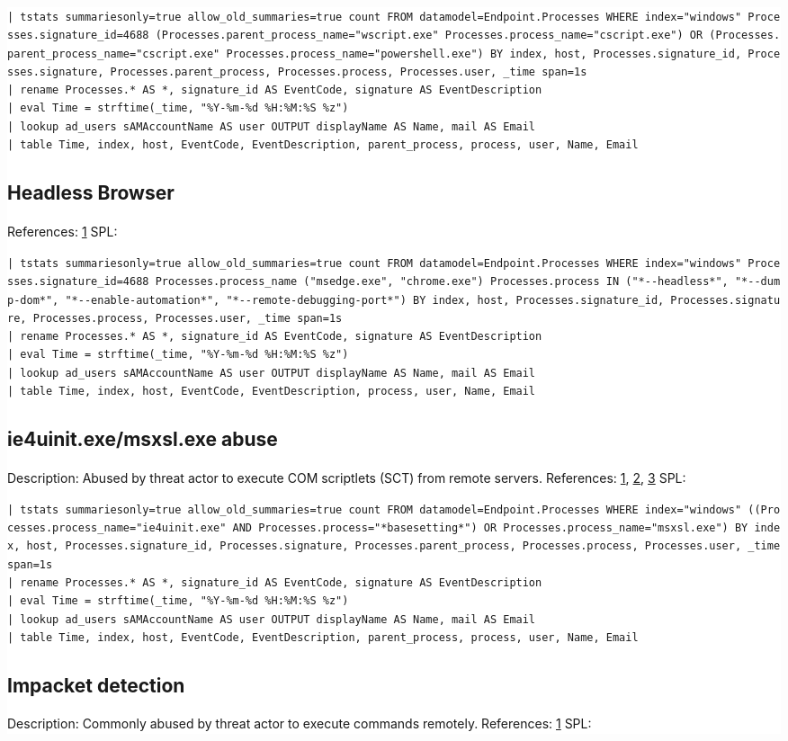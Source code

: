 ```spl
| tstats summariesonly=true allow_old_summaries=true count FROM datamodel=Endpoint.Processes WHERE index="windows" Processes.signature_id=4688 (Processes.parent_process_name="wscript.exe" Processes.process_name="cscript.exe") OR (Processes.parent_process_name="cscript.exe" Processes.process_name="powershell.exe") BY index, host, Processes.signature_id, Processes.signature, Processes.parent_process, Processes.process, Processes.user, _time span=1s
| rename Processes.* AS *, signature_id AS EventCode, signature AS EventDescription
| eval Time = strftime(_time, "%Y-%m-%d %H:%M:%S %z")
| lookup ad_users sAMAccountName AS user OUTPUT displayName AS Name, mail AS Email
| table Time, index, host, EventCode, EventDescription, parent_process, process, user, Name, Email
```

## Headless Browser

References: [1](https://redcanary.com/blog/intelligence-insights-june-2023/)
SPL:

```spl
| tstats summariesonly=true allow_old_summaries=true count FROM datamodel=Endpoint.Processes WHERE index="windows" Processes.signature_id=4688 Processes.process_name ("msedge.exe", "chrome.exe") Processes.process IN ("*--headless*", "*--dump-dom*", "*--enable-automation*", "*--remote-debugging-port*") BY index, host, Processes.signature_id, Processes.signature, Processes.process, Processes.user, _time span=1s
| rename Processes.* AS *, signature_id AS EventCode, signature AS EventDescription
| eval Time = strftime(_time, "%Y-%m-%d %H:%M:%S %z")
| lookup ad_users sAMAccountName AS user OUTPUT displayName AS Name, mail AS Email
| table Time, index, host, EventCode, EventDescription, process, user, Name, Email
```

## ie4uinit.exe/msxsl.exe abuse

Description: Abused by threat actor to execute COM scriptlets (SCT) from remote servers.
References: [1](https://thedfirreport.com/2024/12/02/the-curious-case-of-an-egg-cellent-resume/#execution), [2](https://lolbas-project.github.io/lolbas/Binaries/Ie4uinit/), [3](https://lolbas-project.github.io/lolbas/OtherMSBinaries/Msxsl/)
SPL:

```spl
| tstats summariesonly=true allow_old_summaries=true count FROM datamodel=Endpoint.Processes WHERE index="windows" ((Processes.process_name="ie4uinit.exe" AND Processes.process="*basesetting*") OR Processes.process_name="msxsl.exe") BY index, host, Processes.signature_id, Processes.signature, Processes.parent_process, Processes.process, Processes.user, _time span=1s
| rename Processes.* AS *, signature_id AS EventCode, signature AS EventDescription
| eval Time = strftime(_time, "%Y-%m-%d %H:%M:%S %z")
| lookup ad_users sAMAccountName AS user OUTPUT displayName AS Name, mail AS Email
| table Time, index, host, EventCode, EventDescription, parent_process, process, user, Name, Email
```

## Impacket detection

Description: Commonly abused by threat actor to execute commands remotely.
References: [1](https://thedfirreport.com/2024/06/10/icedid-brings-screenconnect-and-csharp-streamer-to-alphv-ransomware-deployment/#execution)
SPL:
